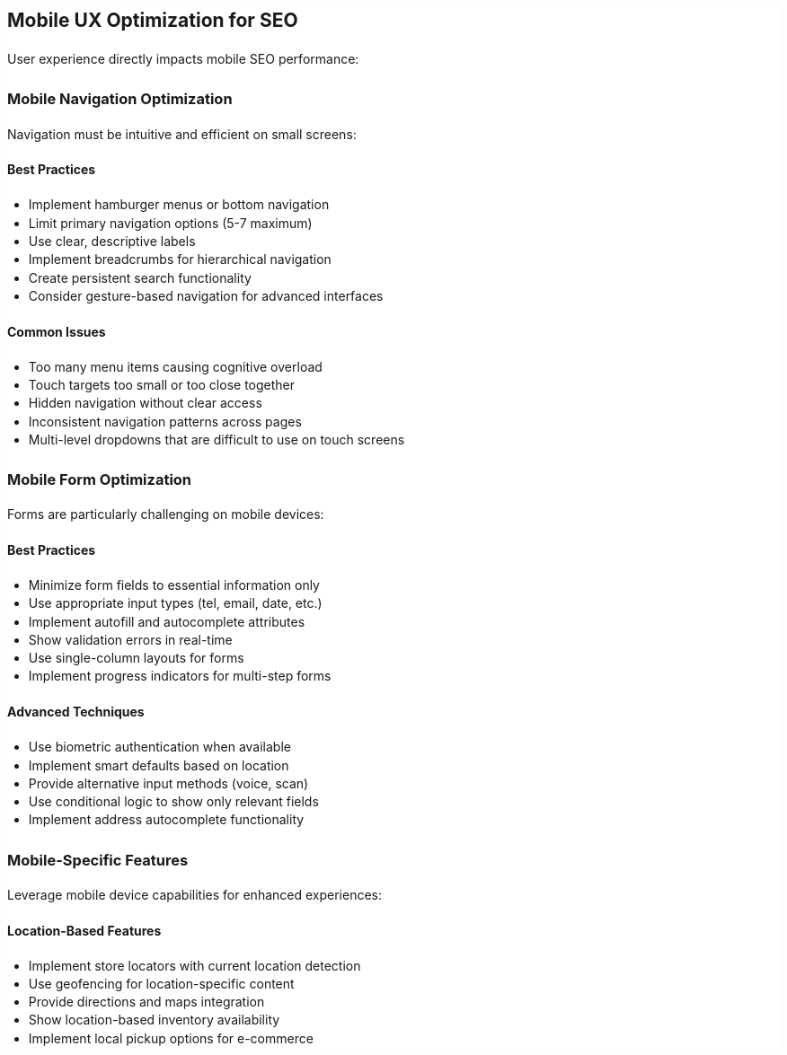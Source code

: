 ## Mobile UX Optimization for SEO

User experience directly impacts mobile SEO performance:

### Mobile Navigation Optimization

Navigation must be intuitive and efficient on small screens:

#### Best Practices

- Implement hamburger menus or bottom navigation
- Limit primary navigation options (5-7 maximum)
- Use clear, descriptive labels
- Implement breadcrumbs for hierarchical navigation
- Create persistent search functionality
- Consider gesture-based navigation for advanced interfaces

#### Common Issues

- Too many menu items causing cognitive overload
- Touch targets too small or too close together
- Hidden navigation without clear access
- Inconsistent navigation patterns across pages
- Multi-level dropdowns that are difficult to use on touch screens

### Mobile Form Optimization

Forms are particularly challenging on mobile devices:

#### Best Practices

- Minimize form fields to essential information only
- Use appropriate input types (tel, email, date, etc.)
- Implement autofill and autocomplete attributes
- Show validation errors in real-time
- Use single-column layouts for forms
- Implement progress indicators for multi-step forms

#### Advanced Techniques

- Use biometric authentication when available
- Implement smart defaults based on location
- Provide alternative input methods (voice, scan)
- Use conditional logic to show only relevant fields
- Implement address autocomplete functionality

### Mobile-Specific Features

Leverage mobile device capabilities for enhanced experiences:

#### Location-Based Features

- Implement store locators with current location detection
- Use geofencing for location-specific content
- Provide directions and maps integration
- Show location-based inventory availability
- Implement local pickup options for e-commerce
